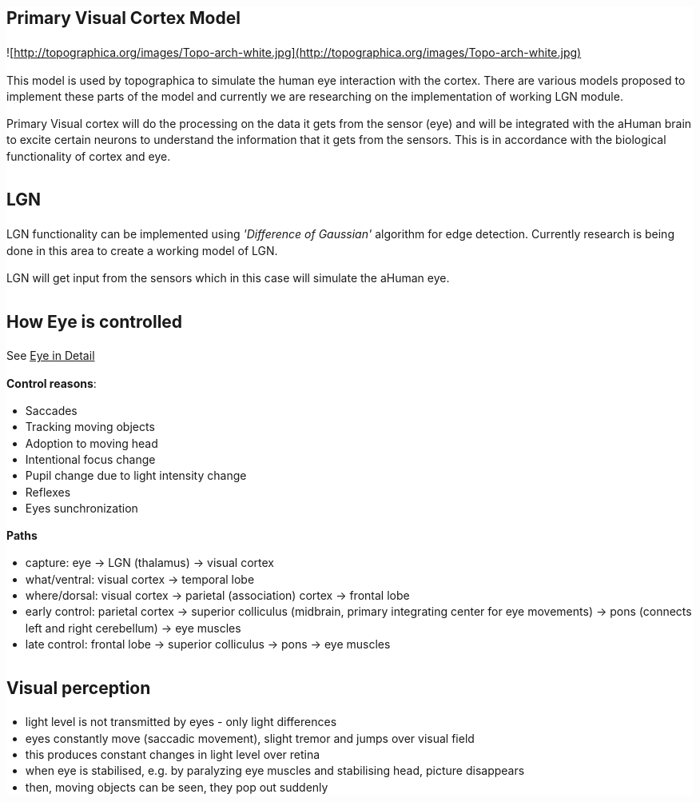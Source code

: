 ## Primary Visual Cortex Model ##

![http://topographica.org/images/Topo-arch-white.jpg](http://topographica.org/images/Topo-arch-white.jpg)

This model is used by topographica to simulate the human eye interaction with the cortex.
There are various models proposed to implement these parts of the model and currently we are researching on the implementation of working LGN module.

Primary Visual cortex will do the processing on the data it gets from the sensor (eye) and will be integrated with the aHuman brain to excite certain neurons to understand the information that it gets from the sensors. This is in accordance with the biological functionality of cortex and eye.

## LGN ##

LGN functionality can be implemented using _'Difference of Gaussian'_ algorithm for edge detection. Currently research is being done in this area to create a working model of LGN.

LGN will get input from the sensors which in this case will simulate the aHuman eye.

## How Eye is controlled ##

See [Eye in Detail](http://www.dartmouth.edu/~dons/part_1/chapter_4.html)

**Control reasons**:

  * Saccades
  * Tracking moving objects
  * Adoption to moving head
  * Intentional focus change
  * Pupil change due to light intensity change
  * Reflexes
  * Eyes sunchronization

**Paths**

  * capture: eye -> LGN (thalamus) -> visual cortex
  * what/ventral: visual cortex -> temporal lobe
  * where/dorsal: visual cortex -> parietal (association) cortex -> frontal lobe
  * early control: parietal cortex -> superior colliculus (midbrain, primary integrating center for eye movements) -> pons (connects left and right cerebellum) -> eye muscles
  * late control: frontal lobe -> superior colliculus -> pons -> eye muscles

## Visual perception ##

  * light level is not transmitted by eyes - only light differences
  * eyes constantly move (saccadic movement), slight tremor and jumps over visual field
  * this produces constant changes in light level over retina
  * when eye is stabilised, e.g. by paralyzing eye muscles and stabilising head, picture disappears
  * then, moving objects can be seen, they pop out suddenly